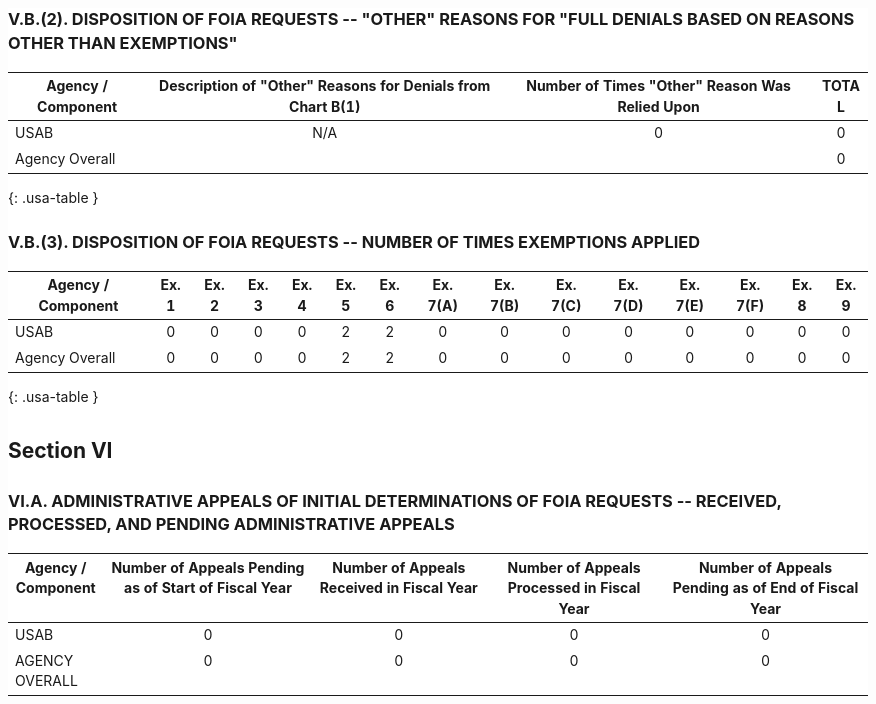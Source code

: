 ### V.B.(2).  DISPOSITION OF FOIA REQUESTS -- "OTHER" REASONS FOR "FULL DENIALS BASED ON REASONS OTHER THAN EXEMPTIONS"

| Agency / Component | Description of "Other" Reasons for Denials from Chart B(1) | Number of Times "Other" Reason Was Relied Upon | TOTAL |
| ---- | :---: | :---: | :---: |
| USAB | N/A | 0 | 0 |
| Agency Overall |  |  | 0 |
{: .usa-table }

### V.B.(3).  DISPOSITION OF FOIA REQUESTS -- NUMBER OF TIMES EXEMPTIONS APPLIED

| Agency / Component | Ex. 1 | Ex. 2 | Ex. 3 | Ex. 4 | Ex. 5 | Ex. 6 | Ex. 7(A) | Ex. 7(B) | Ex. 7(C) | Ex. 7(D) | Ex. 7(E) | Ex. 7(F) | Ex. 8 | Ex. 9 |
| ------------------ | :---: | :---: | :---: | :---: | :---: | :---: | :------: | :------: | :------: | :------: | :------: | :------: | :---: | :---: |
| USAB               | 0     | 0     | 0     | 0     | 2     | 2     | 0        | 0        | 0        | 0        | 0        | 0        | 0     |  0  |
| Agency Overall     | 0     | 0     | 0     | 0     | 2     | 2     | 0        | 0        | 0        | 0        | 0        | 0        | 0     |  0  |
{: .usa-table }

## Section VI

### VI.A.  ADMINISTRATIVE APPEALS OF INITIAL DETERMINATIONS OF FOIA REQUESTS -- RECEIVED, PROCESSED, AND PENDING ADMINISTRATIVE APPEALS

<table class="usa-table">
  <thead>
    <tr>
      <th scope="col">Agency / Component</th>
      <th scope="col">Number of Appeals Pending as of Start of Fiscal Year</th>
      <th scope="col">Number of Appeals Received in Fiscal Year</th>
      <th scope="col">Number of Appeals Processed in Fiscal Year</th>
      <th scope="col">Number of Appeals Pending as of End of Fiscal Year</th>
    </tr>
  </thead>
  <tbody>
    <tr>
      <td scope="row"> USAB </td>
      <td style="text-align: center;"> 0 </td>
      <td style="text-align: center;"> 0 </td>
      <td style="text-align: center;"> 0 </td>
      <td style="text-align: center;"> 0 </td>
    </tr>
    <tr>
      <td scope="row"> AGENCY OVERALL </td>
      <td style="text-align: center;"> 0 </td>
      <td style="text-align: center;"> 0 </td>
      <td style="text-align: center;"> 0 </td>
      <td style="text-align: center;"> 0 </td>
    </tr>
  </tbody>
</table>
